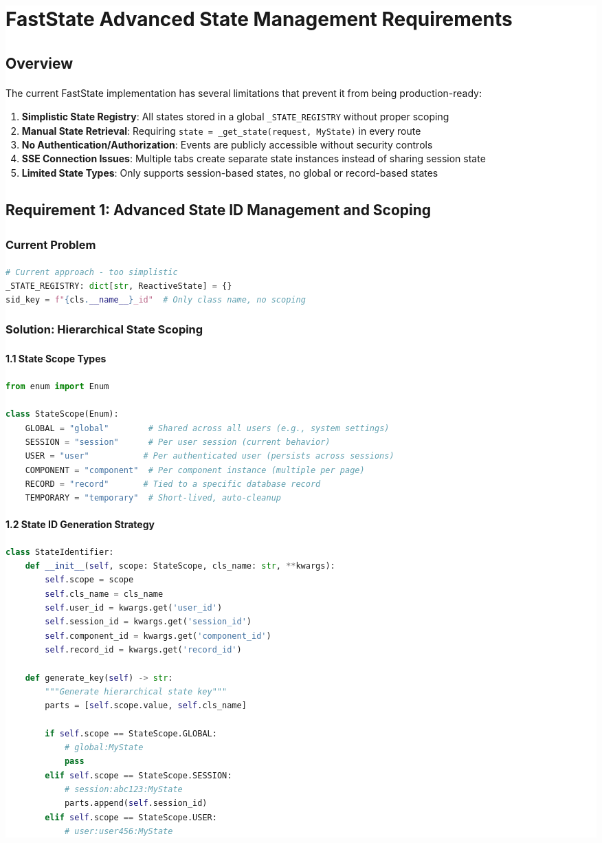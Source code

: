 # FastState Advanced State Management Requirements

## Overview

The current FastState implementation has several limitations that prevent it from being production-ready:

1. **Simplistic State Registry**: All states stored in a global `_STATE_REGISTRY` without proper scoping
2. **Manual State Retrieval**: Requiring `state = _get_state(request, MyState)` in every route
3. **No Authentication/Authorization**: Events are publicly accessible without security controls
4. **SSE Connection Issues**: Multiple tabs create separate state instances instead of sharing session state
5. **Limited State Types**: Only supports session-based states, no global or record-based states

## Requirement 1: Advanced State ID Management and Scoping

### Current Problem
```python
# Current approach - too simplistic
_STATE_REGISTRY: dict[str, ReactiveState] = {}
sid_key = f"{cls.__name__}_id"  # Only class name, no scoping
```

### Solution: Hierarchical State Scoping

#### 1.1 State Scope Types
```python
from enum import Enum

class StateScope(Enum):
    GLOBAL = "global"        # Shared across all users (e.g., system settings)
    SESSION = "session"      # Per user session (current behavior)
    USER = "user"           # Per authenticated user (persists across sessions)
    COMPONENT = "component"  # Per component instance (multiple per page)
    RECORD = "record"       # Tied to a specific database record
    TEMPORARY = "temporary"  # Short-lived, auto-cleanup
```

#### 1.2 State ID Generation Strategy
```python
class StateIdentifier:
    def __init__(self, scope: StateScope, cls_name: str, **kwargs):
        self.scope = scope
        self.cls_name = cls_name
        self.user_id = kwargs.get('user_id')
        self.session_id = kwargs.get('session_id') 
        self.component_id = kwargs.get('component_id')
        self.record_id = kwargs.get('record_id')
        
    def generate_key(self) -> str:
        """Generate hierarchical state key"""
        parts = [self.scope.value, self.cls_name]
        
        if self.scope == StateScope.GLOBAL:
            # global:MyState
            pass
        elif self.scope == StateScope.SESSION:
            # session:abc123:MyState
            parts.append(self.session_id)
        elif self.scope == StateScope.USER:
            # user:user456:MyState
```